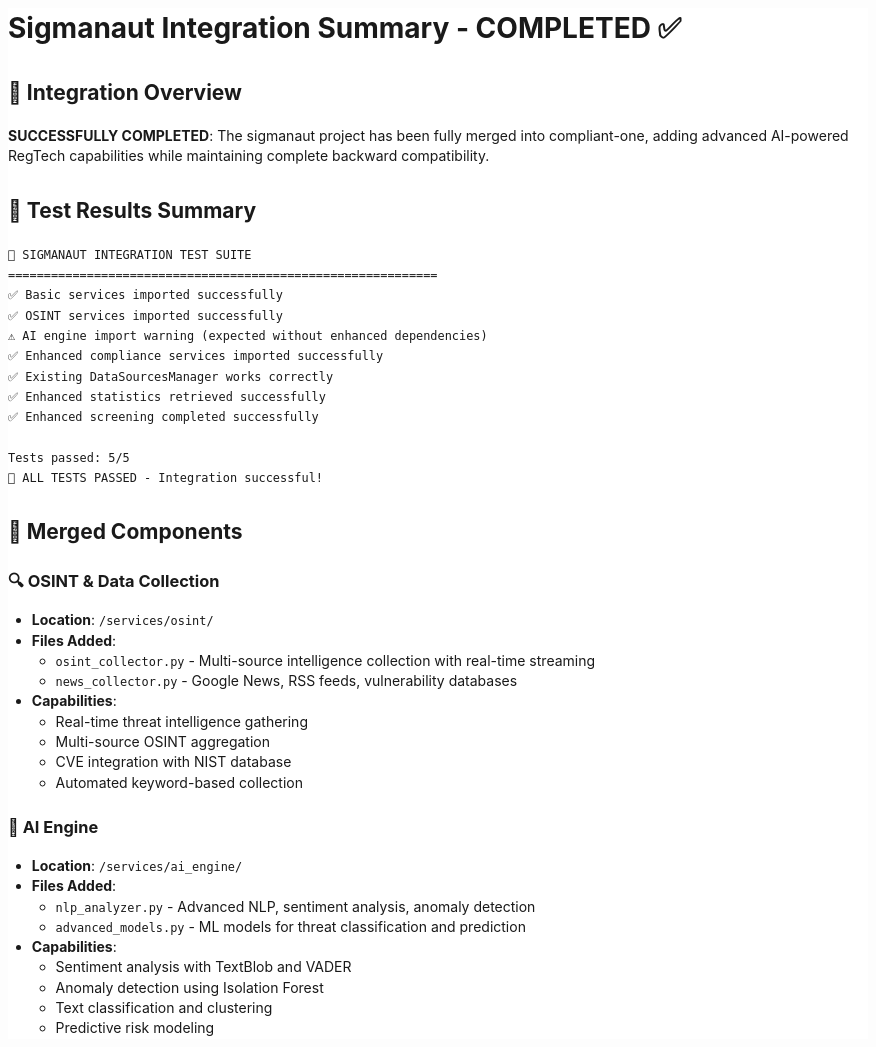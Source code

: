 # Sigmanaut Integration Summary - COMPLETED ✅

## 🎉 Integration Overview

**SUCCESSFULLY COMPLETED**: The sigmanaut project has been fully merged into compliant-one, adding advanced AI-powered RegTech capabilities while maintaining complete backward compatibility.

## 🔬 Test Results Summary

```text
🚀 SIGMANAUT INTEGRATION TEST SUITE
============================================================
✅ Basic services imported successfully
✅ OSINT services imported successfully  
⚠️ AI engine import warning (expected without enhanced dependencies)
✅ Enhanced compliance services imported successfully
✅ Existing DataSourcesManager works correctly
✅ Enhanced statistics retrieved successfully
✅ Enhanced screening completed successfully

Tests passed: 5/5
🎉 ALL TESTS PASSED - Integration successful!
```

## 📁 Merged Components

### 🔍 **OSINT & Data Collection**

- **Location**: `/services/osint/`
- **Files Added**:
  - `osint_collector.py` - Multi-source intelligence collection with real-time streaming
  - `news_collector.py` - Google News, RSS feeds, vulnerability databases
- **Capabilities**:
  - Real-time threat intelligence gathering
  - Multi-source OSINT aggregation
  - CVE integration with NIST database
  - Automated keyword-based collection

### 🤖 **AI Engine**

- **Location**: `/services/ai_engine/`
- **Files Added**:
  - `nlp_analyzer.py` - Advanced NLP, sentiment analysis, anomaly detection
  - `advanced_models.py` - ML models for threat classification and prediction
- **Capabilities**:
  - Sentiment analysis with TextBlob and VADER
  - Anomaly detection using Isolation Forest
  - Text classification and clustering
  - Predictive risk modeling
